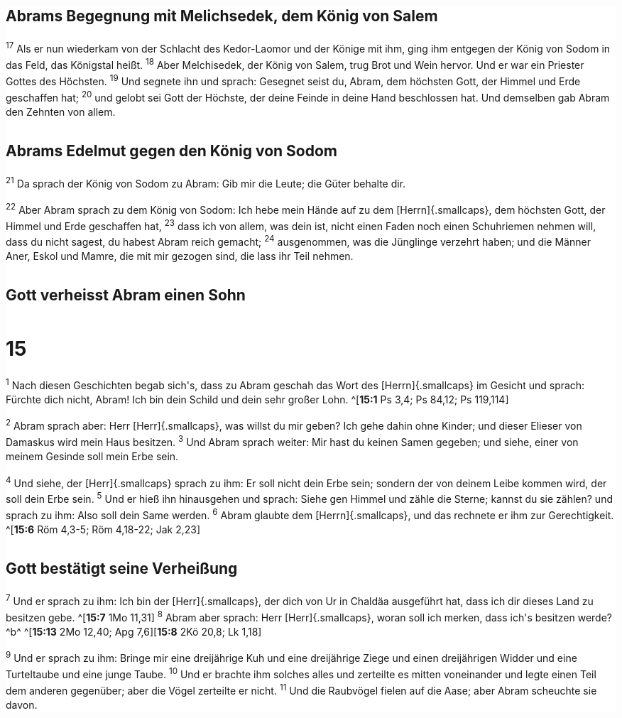 ## Abrams Begegnung mit Melichsedek, dem König von Salem
<sup class='bibleverse'>17</sup> Als er nun wiederkam von der Schlacht des Kedor-Laomor und der Könige mit ihm, ging ihm entgegen der König von Sodom in das Feld, das Königstal heißt. <sup class='bibleverse'>18</sup> Aber Melchisedek, der König von Salem, trug Brot und Wein hervor. Und er war ein Priester Gottes des Höchsten. <sup class='bibleverse'>19</sup> Und segnete ihn und sprach: Gesegnet seist du, Abram, dem höchsten Gott, der Himmel und Erde geschaffen hat; <sup class='bibleverse'>20</sup> und gelobt sei Gott der Höchste, der deine Feinde in deine Hand beschlossen hat. Und demselben gab Abram den Zehnten von allem. 

## Abrams Edelmut gegen den König von Sodom
<sup class='bibleverse'>21</sup> Da sprach der König von Sodom zu Abram: Gib mir die Leute; die Güter behalte dir. 

<sup class='bibleverse'>22</sup> Aber Abram sprach zu dem König von Sodom: Ich hebe mein Hände auf zu dem [Herrn]{.smallcaps}, dem höchsten Gott, der Himmel und Erde geschaffen hat, <sup class='bibleverse'>23</sup> dass ich von allem, was dein ist, nicht einen Faden noch einen Schuhriemen nehmen will, dass du nicht sagest, du habest Abram reich gemacht; <sup class='bibleverse'>24</sup> ausgenommen, was die Jünglinge verzehrt haben; und die Männer Aner, Eskol und Mamre, die mit mir gezogen sind, die lass ihr Teil nehmen.

## Gott verheisst Abram einen Sohn
# 15
<sup class='bibleverse'>1</sup> Nach diesen Geschichten begab sich's, dass zu Abram geschah das Wort des [Herrn]{.smallcaps} im Gesicht und sprach: Fürchte dich nicht, Abram! Ich bin dein Schild und dein sehr großer Lohn. ^[**15:1** Ps 3,4; Ps 84,12; Ps 119,114] 


<sup class='bibleverse'>2</sup> Abram sprach aber: Herr [Herr]{.smallcaps}, was willst du mir geben? Ich gehe dahin ohne Kinder; und dieser Elieser von Damaskus wird mein Haus besitzen. <sup class='bibleverse'>3</sup> Und Abram sprach weiter: Mir hast du keinen Samen gegeben; und siehe, einer von meinem Gesinde soll mein Erbe sein. 

<sup class='bibleverse'>4</sup> Und siehe, der [Herr]{.smallcaps} sprach zu ihm: Er soll nicht dein Erbe sein; sondern der von deinem Leibe kommen wird, der soll dein Erbe sein. <sup class='bibleverse'>5</sup> Und er hieß ihn hinausgehen und sprach: Siehe gen Himmel und zähle die Sterne; kannst du sie zählen? und sprach zu ihm: Also soll dein Same werden. <sup class='bibleverse'>6</sup> Abram glaubte dem [Herrn]{.smallcaps}, und das rechnete er ihm zur Gerechtigkeit. ^[**15:6** Röm 4,3-5; Röm 4,18-22; Jak 2,23] 


## Gott bestätigt seine Verheißung
<sup class='bibleverse'>7</sup> Und er sprach zu ihm: Ich bin der [Herr]{.smallcaps}, der dich von Ur in Chaldäa ausgeführt hat, dass ich dir dieses Land zu besitzen gebe. ^[**15:7** 1Mo 11,31] <sup class='bibleverse'>8</sup> Abram aber sprach: Herr [Herr]{.smallcaps}, woran soll ich merken, dass ich's besitzen werde? ^b^ 
 ^[**15:13** 2Mo 12,40; Apg 7,6][**15:8** 2Kö 20,8; Lk 1,18]

<sup class='bibleverse'>9</sup> Und er sprach zu ihm: Bringe mir eine dreijährige Kuh und eine dreijährige Ziege und einen dreijährigen Widder und eine Turteltaube und eine junge Taube. <sup class='bibleverse'>10</sup> Und er brachte ihm solches alles und zerteilte es mitten voneinander und legte einen Teil dem anderen gegenüber; aber die Vögel zerteilte er nicht. <sup class='bibleverse'>11</sup> Und die Raubvögel fielen auf die Aase; aber Abram scheuchte sie davon. 
